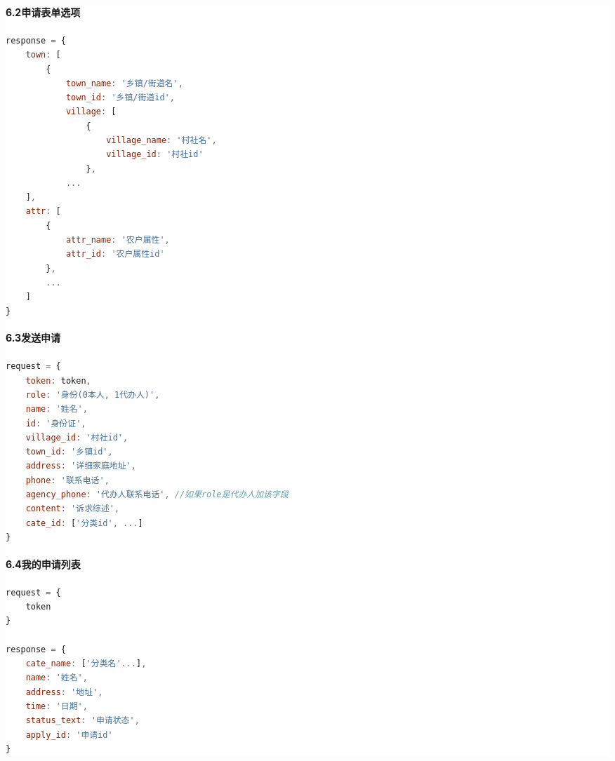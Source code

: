 #### 6.2申请表单选项

```js
response = {
    town: [
        {
        	town_name: '乡镇/街道名',
            town_id: '乡镇/街道id',
            village: [
        		{
        			village_name: '村社名',
            		village_id: '村社id'
    			},
        	...
    ],
    attr: [
        {
        	attr_name: '农户属性',
            attr_id: '农户属性id'
    	},
        ...
    ]
}
```

#### 6.3发送申请

```js
request = {
    token: token,
    role: '身份(0本人, 1代办人)',
    name: '姓名',
    id: '身份证',
    village_id: '村社id',
    town_id: '乡镇id',
    address: '详细家庭地址',
    phone: '联系电话',
    agency_phone: '代办人联系电话', //如果role是代办人加该字段
    content: '诉求综述',
    cate_id: ['分类id', ...]
}
```

#### 6.4我的申请列表

```js
request = {
    token
}

response = {
    cate_name: ['分类名'...],
    name: '姓名',
    address: '地址',
    time: '日期',
    status_text: '申请状态',
    apply_id: '申请id'
}
```
